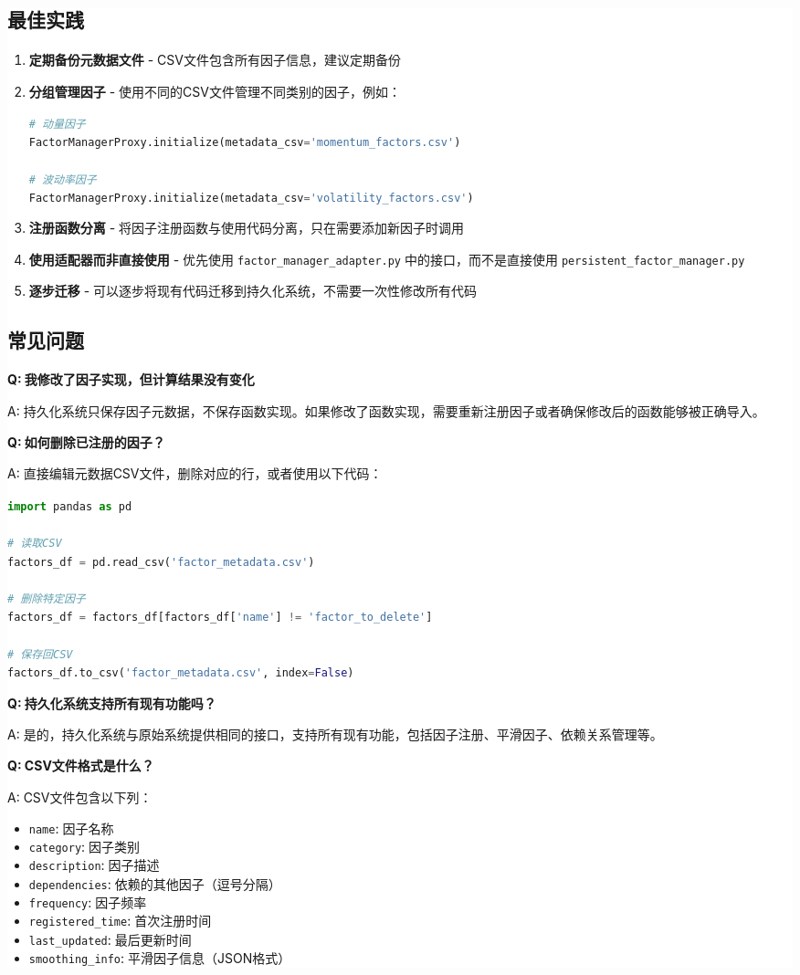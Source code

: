 ## 最佳实践

1. **定期备份元数据文件** - CSV文件包含所有因子信息，建议定期备份
2. **分组管理因子** - 使用不同的CSV文件管理不同类别的因子，例如：

   ```python
   # 动量因子
   FactorManagerProxy.initialize(metadata_csv='momentum_factors.csv')

   # 波动率因子
   FactorManagerProxy.initialize(metadata_csv='volatility_factors.csv')
   ```
3. **注册函数分离** - 将因子注册函数与使用代码分离，只在需要添加新因子时调用
4. **使用适配器而非直接使用** - 优先使用 `factor_manager_adapter.py` 中的接口，而不是直接使用 `persistent_factor_manager.py`
5. **逐步迁移** - 可以逐步将现有代码迁移到持久化系统，不需要一次性修改所有代码

## 常见问题

**Q: 我修改了因子实现，但计算结果没有变化**

A: 持久化系统只保存因子元数据，不保存函数实现。如果修改了函数实现，需要重新注册因子或者确保修改后的函数能够被正确导入。

**Q: 如何删除已注册的因子？**

A: 直接编辑元数据CSV文件，删除对应的行，或者使用以下代码：

```python
import pandas as pd

# 读取CSV
factors_df = pd.read_csv('factor_metadata.csv')

# 删除特定因子
factors_df = factors_df[factors_df['name'] != 'factor_to_delete']

# 保存回CSV
factors_df.to_csv('factor_metadata.csv', index=False)
```

**Q: 持久化系统支持所有现有功能吗？**

A: 是的，持久化系统与原始系统提供相同的接口，支持所有现有功能，包括因子注册、平滑因子、依赖关系管理等。

**Q: CSV文件格式是什么？**

A: CSV文件包含以下列：

- `name`: 因子名称
- `category`: 因子类别
- `description`: 因子描述
- `dependencies`: 依赖的其他因子（逗号分隔）
- `frequency`: 因子频率
- `registered_time`: 首次注册时间
- `last_updated`: 最后更新时间
- `smoothing_info`: 平滑因子信息（JSON格式）
